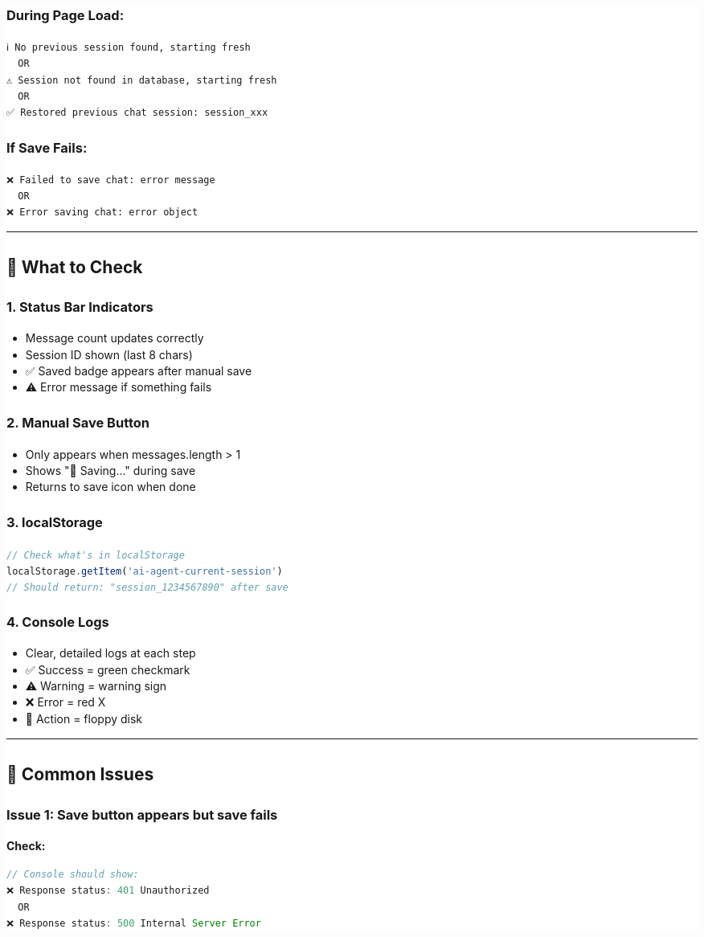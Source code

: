 ### During Page Load:
```
ℹ️ No previous session found, starting fresh
  OR
⚠️ Session not found in database, starting fresh
  OR
✅ Restored previous chat session: session_xxx
```

### If Save Fails:
```
❌ Failed to save chat: error message
  OR
❌ Error saving chat: error object
```

---

## 🎯 What to Check

### 1. **Status Bar Indicators**
- Message count updates correctly
- Session ID shown (last 8 chars)
- ✅ Saved badge appears after manual save
- ⚠️ Error message if something fails

### 2. **Manual Save Button**
- Only appears when messages.length > 1
- Shows "💾 Saving..." during save
- Returns to save icon when done

### 3. **localStorage**
```javascript
// Check what's in localStorage
localStorage.getItem('ai-agent-current-session')
// Should return: "session_1234567890" after save
```

### 4. **Console Logs**
- Clear, detailed logs at each step
- ✅ Success = green checkmark
- ⚠️ Warning = warning sign
- ❌ Error = red X
- 💾 Action = floppy disk

---

## 🐛 Common Issues

### Issue 1: Save button appears but save fails
**Check:**
```javascript
// Console should show:
❌ Response status: 401 Unauthorized
  OR
❌ Response status: 500 Internal Server Error
```
